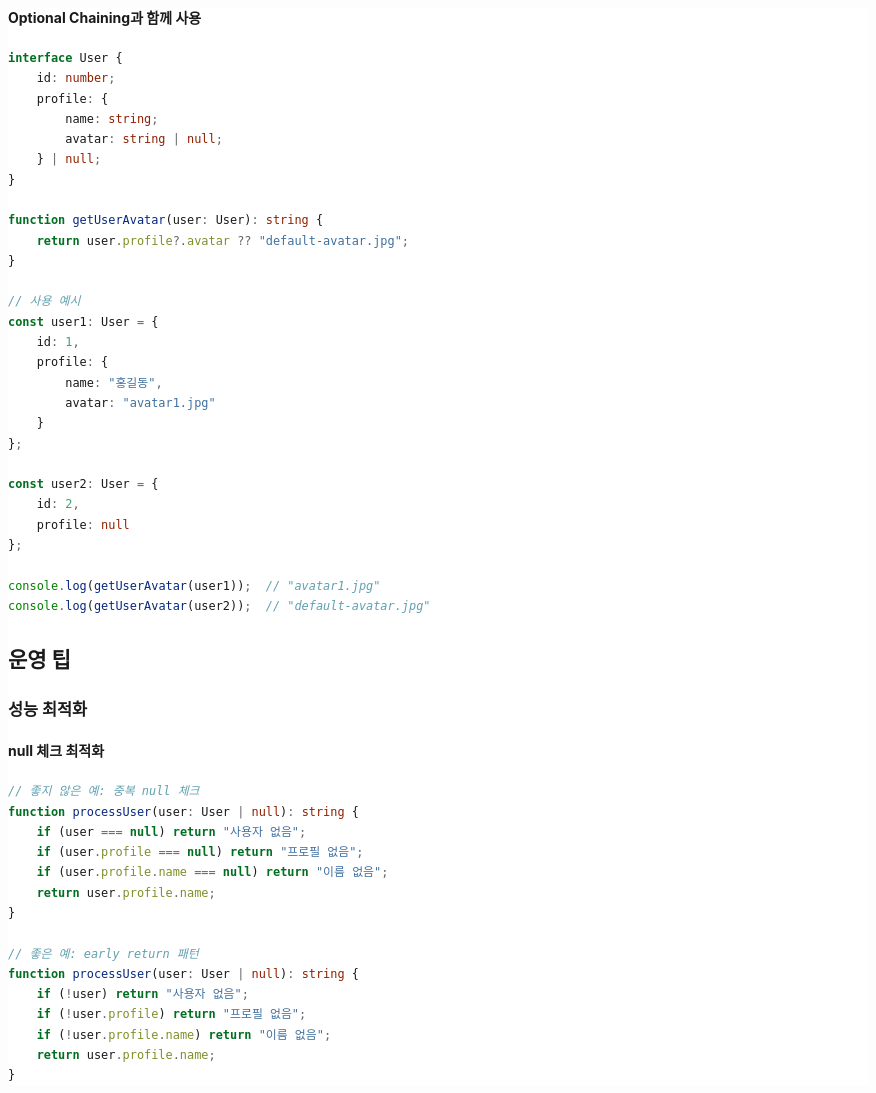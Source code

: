 #### Optional Chaining과 함께 사용
```typescript
interface User {
    id: number;
    profile: {
        name: string;
        avatar: string | null;
    } | null;
}

function getUserAvatar(user: User): string {
    return user.profile?.avatar ?? "default-avatar.jpg";
}

// 사용 예시
const user1: User = {
    id: 1,
    profile: {
        name: "홍길동",
        avatar: "avatar1.jpg"
    }
};

const user2: User = {
    id: 2,
    profile: null
};

console.log(getUserAvatar(user1));  // "avatar1.jpg"
console.log(getUserAvatar(user2));  // "default-avatar.jpg"
```

## 운영 팁

### 성능 최적화

#### null 체크 최적화
```typescript
// 좋지 않은 예: 중복 null 체크
function processUser(user: User | null): string {
    if (user === null) return "사용자 없음";
    if (user.profile === null) return "프로필 없음";
    if (user.profile.name === null) return "이름 없음";
    return user.profile.name;
}

// 좋은 예: early return 패턴
function processUser(user: User | null): string {
    if (!user) return "사용자 없음";
    if (!user.profile) return "프로필 없음";
    if (!user.profile.name) return "이름 없음";
    return user.profile.name;
}
```
